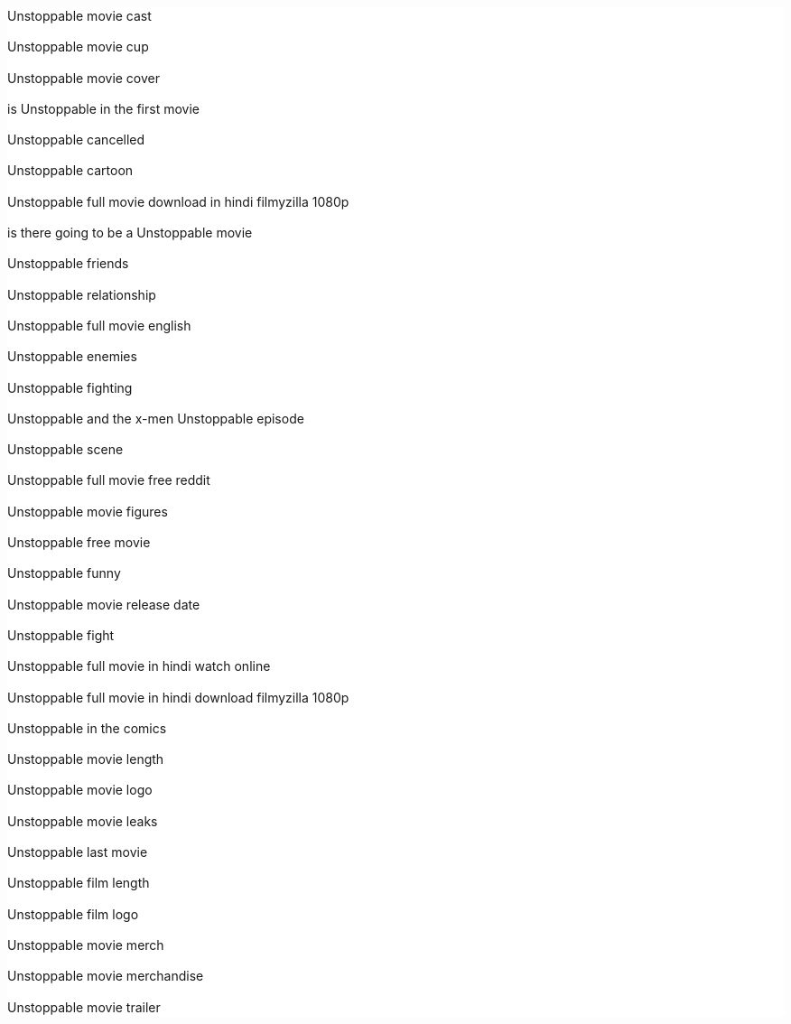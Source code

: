 Unstoppable movie cast

Unstoppable movie cup

Unstoppable movie cover

is Unstoppable in the first movie

Unstoppable cancelled

Unstoppable cartoon

Unstoppable full movie download in hindi filmyzilla 1080p

is there going to be a Unstoppable movie

Unstoppable friends

Unstoppable relationship

Unstoppable full movie english

Unstoppable enemies

Unstoppable fighting

Unstoppable and the x-men Unstoppable episode

Unstoppable scene

Unstoppable full movie free reddit

Unstoppable movie figures

Unstoppable free movie

Unstoppable funny

Unstoppable movie release date

Unstoppable fight

Unstoppable full movie in hindi watch online

Unstoppable full movie in hindi download filmyzilla 1080p

Unstoppable in the comics

Unstoppable movie length

Unstoppable movie logo

Unstoppable movie leaks

Unstoppable last movie

Unstoppable film length

Unstoppable film logo

Unstoppable movie merch

Unstoppable movie merchandise

Unstoppable movie trailer
